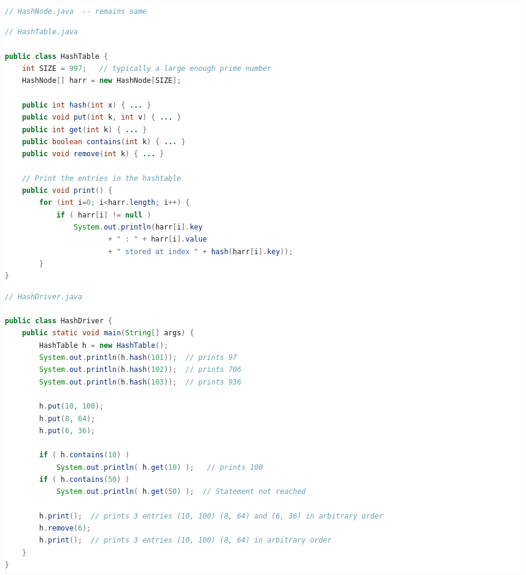 ``` java
// HashNode.java  -- remains same
```

``` java
// HashTable.java

public class HashTable {
    int SIZE = 997;   // typically a large enough prime number
    HashNode[] harr = new HashNode[SIZE];
    
    public int hash(int x) { ... }
    public void put(int k, int v) { ... }
    public int get(int k) { ... }
    public boolean contains(int k) { ... }
    public void remove(int k) { ... }
    
    // Print the entries in the hashtable
    public void print() {
        for (int i=0; i<harr.length; i++) {
            if ( harr[i] != null )
                System.out.println(harr[i].key 
                        + " : " + harr[i].value 
                        + " stored at index " + hash(harr[i].key));
        }
}
```

``` java
// HashDriver.java

public class HashDriver {
    public static void main(String[] args) {
        HashTable h = new HashTable();
        System.out.println(h.hash(101));  // prints 97
        System.out.println(h.hash(102));  // prints 706
        System.out.println(h.hash(103));  // prints 936
        
        h.put(10, 100);
        h.put(8, 64);
        h.put(6, 36);
        
        if ( h.contains(10) )
            System.out.println( h.get(10) );   // prints 100
        if ( h.contains(50) )
            System.out.println( h.get(50) );  // Statement not reached
        
        h.print();  // prints 3 entries (10, 100) (8, 64) and (6, 36) in arbitrary order
        h.remove(6);
        h.print();  // prints 3 entries (10, 100) (8, 64) in arbitrary order
    }
}
```
